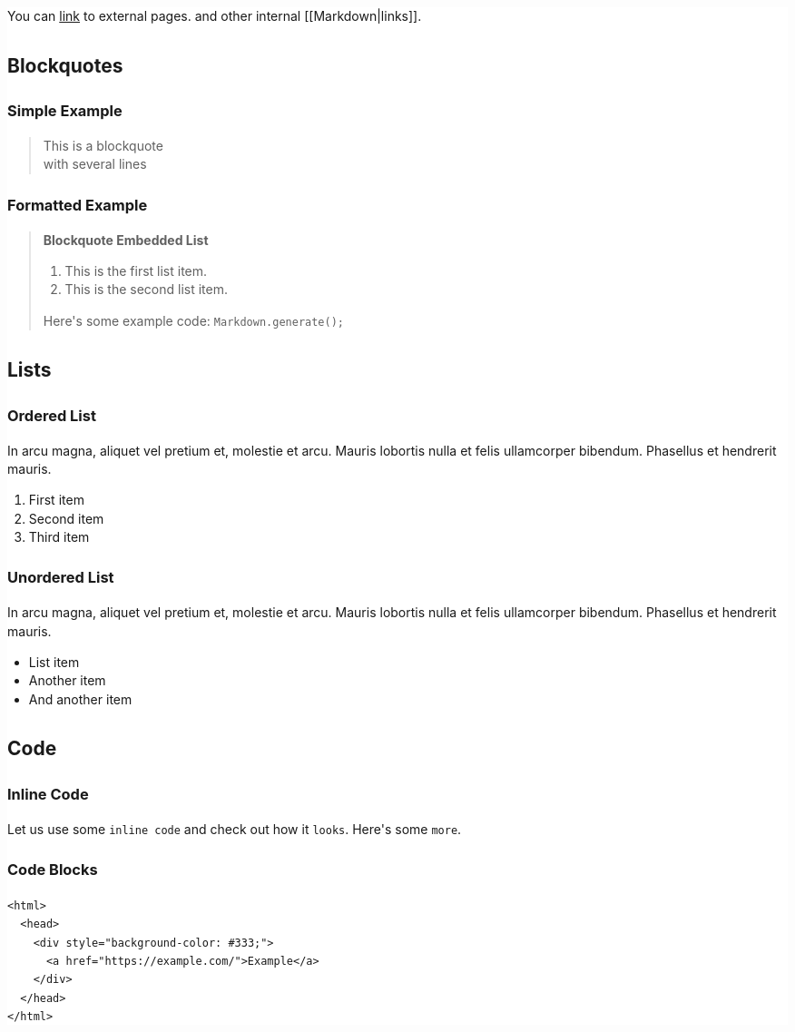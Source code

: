 You can [link](https://example.dom/) to external pages. and other internal [[Markdown|links]].

## Blockquotes

### Simple Example

> This is a blockquote  
> with several lines

### Formatted Example

> **Blockquote Embedded List**
>
> 1. This is the first list item.
> 2. This is the second list item.
>
> Here's some example code:
> `Markdown.generate();`

## Lists

### Ordered List

In arcu magna, aliquet vel pretium et, molestie et arcu. Mauris lobortis nulla et felis ullamcorper bibendum. Phasellus et hendrerit mauris.

1. First item
2. Second item
3. Third item

### Unordered List

In arcu magna, aliquet vel pretium et, molestie et arcu. Mauris lobortis nulla et felis ullamcorper bibendum. Phasellus et hendrerit mauris.

- List item
- Another item
- And another item

## Code

### Inline Code

Let us use some `inline code` and check out how it `looks`. Here's some `more`.

### Code Blocks

```html,linenos
<html>
  <head>
    <div style="background-color: #333;">
      <a href="https://example.com/">Example</a>
    </div>
  </head>
</html>
```
